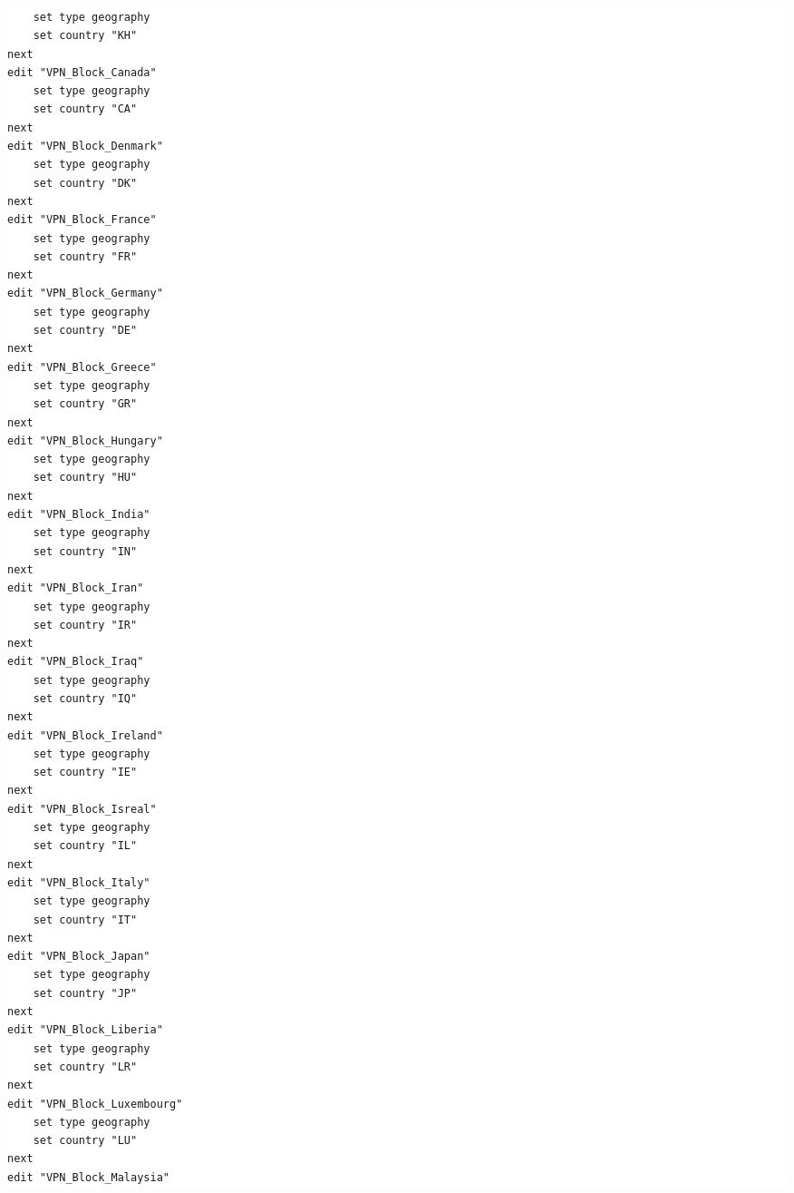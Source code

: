         set type geography
        set country "KH"
    next
    edit "VPN_Block_Canada"
        set type geography
        set country "CA"
    next
    edit "VPN_Block_Denmark"
        set type geography
        set country "DK"
    next
    edit "VPN_Block_France"
        set type geography
        set country "FR"
    next
    edit "VPN_Block_Germany"
        set type geography
        set country "DE"
    next
    edit "VPN_Block_Greece"
        set type geography
        set country "GR"
    next
    edit "VPN_Block_Hungary"
        set type geography
        set country "HU"
    next
    edit "VPN_Block_India"
        set type geography
        set country "IN"
    next
    edit "VPN_Block_Iran"
        set type geography
        set country "IR"
    next
    edit "VPN_Block_Iraq"
        set type geography
        set country "IQ"
    next
    edit "VPN_Block_Ireland"
        set type geography
        set country "IE"
    next
    edit "VPN_Block_Isreal"
        set type geography
        set country "IL"
    next
    edit "VPN_Block_Italy"
        set type geography
        set country "IT"
    next
    edit "VPN_Block_Japan"
        set type geography
        set country "JP"
    next
    edit "VPN_Block_Liberia"
        set type geography
        set country "LR"
    next
    edit "VPN_Block_Luxembourg"
        set type geography
        set country "LU"
    next
    edit "VPN_Block_Malaysia"